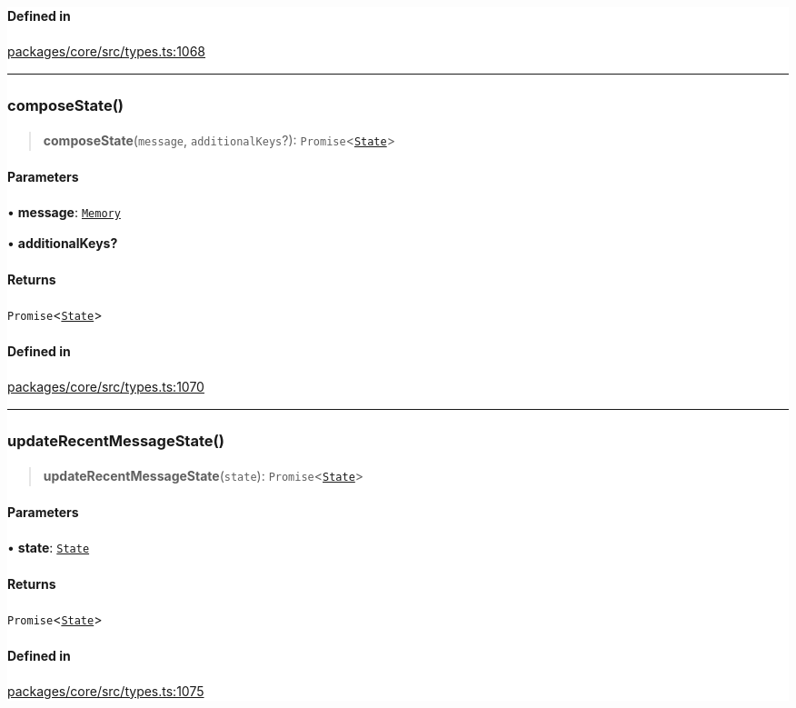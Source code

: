 #### Defined in

[packages/core/src/types.ts:1068](https://github.com/AIFlowML/eliza_aiflow/blob/main/packages/core/src/types.ts#L1068)

***

### composeState()

> **composeState**(`message`, `additionalKeys`?): `Promise`\<[`State`](State.md)\>

#### Parameters

• **message**: [`Memory`](Memory.md)

• **additionalKeys?**

#### Returns

`Promise`\<[`State`](State.md)\>

#### Defined in

[packages/core/src/types.ts:1070](https://github.com/AIFlowML/eliza_aiflow/blob/main/packages/core/src/types.ts#L1070)

***

### updateRecentMessageState()

> **updateRecentMessageState**(`state`): `Promise`\<[`State`](State.md)\>

#### Parameters

• **state**: [`State`](State.md)

#### Returns

`Promise`\<[`State`](State.md)\>

#### Defined in

[packages/core/src/types.ts:1075](https://github.com/AIFlowML/eliza_aiflow/blob/main/packages/core/src/types.ts#L1075)
